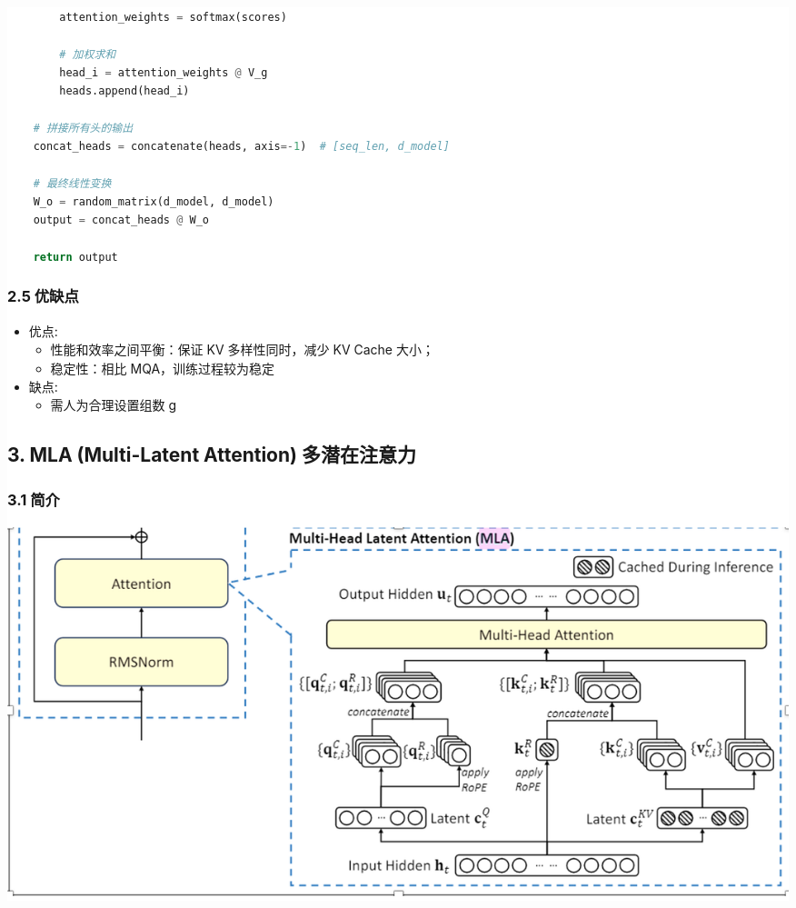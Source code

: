 ```python
        attention_weights = softmax(scores)
        
        # 加权求和
        head_i = attention_weights @ V_g
        heads.append(head_i)
    
    # 拼接所有头的输出
    concat_heads = concatenate(heads, axis=-1)  # [seq_len, d_model]
    
    # 最终线性变换
    W_o = random_matrix(d_model, d_model)
    output = concat_heads @ W_o
    
    return output
```

### 2.5 优缺点

- 优点: 
   - 性能和效率之间平衡：保证 KV 多样性同时，减少 KV Cache 大小；
   - 稳定性：相比 MQA，训练过程较为稳定
- 缺点: 
   - 需人为合理设置组数 g


## 3. MLA (Multi-Latent Attention) 多潜在注意力

### 3.1 简介

![MLA](./images/MLA.png)

